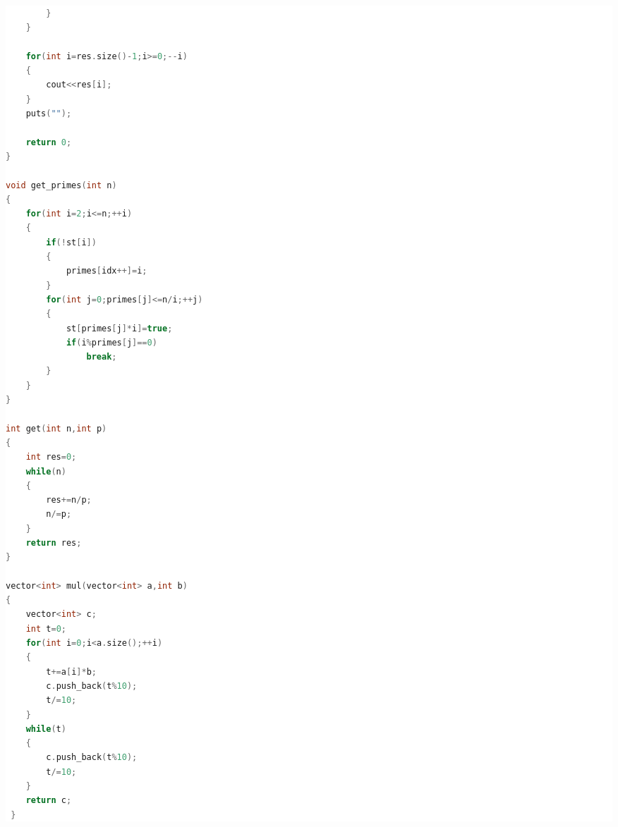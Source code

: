 ```c++
        }
    }
    
    for(int i=res.size()-1;i>=0;--i)
    {
        cout<<res[i];
    }
    puts("");
    
    return 0;
}

void get_primes(int n)
{
    for(int i=2;i<=n;++i)
    {
        if(!st[i])
        {
            primes[idx++]=i;
        }
        for(int j=0;primes[j]<=n/i;++j)
        {
            st[primes[j]*i]=true;
            if(i%primes[j]==0)
                break;
        }
    }
}

int get(int n,int p)
{
    int res=0;
    while(n)
    {
        res+=n/p;
        n/=p;
    }
    return res;
}

vector<int> mul(vector<int> a,int b)
{
    vector<int> c;
    int t=0;
    for(int i=0;i<a.size();++i)
    {
        t+=a[i]*b;
        c.push_back(t%10);
        t/=10;
    }
    while(t)
    {
        c.push_back(t%10);
        t/=10;
    }
    return c;
 }
```


[^tips]: 若有讲述不清请参考同一路径下的 “博弈论.txt".